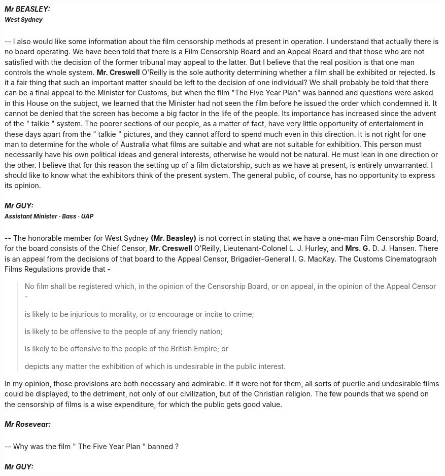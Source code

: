 ##### Mr BEASLEY:<br><small class="text-muted">West Sydney</small>

-- I also would like some information about the film censorship methods at present in operation. I understand that actually there is no board operating. We have been told that there is a Film Censorship Board and an Appeal Board and that those who are not satisfied with the decision of the former tribunal may appeal to the latter. But I believe that the real position is that one man controls the whole system.  **Mr. Creswell**  O'Reilly is the sole authority determining whether a film shall be exhibited or rejected. Is  it a fair thing that such an important matter should be left to the decision of one individual? We shall probably be told that there can be a final appeal to the Minister for Customs, but when the film "The Five Year Plan" was banned and questions were asked in this House on the subject, we learned that the Minister had not seen the film before he issued the order which condemned it. It cannot be denied that the screen has become a big factor in the life of the people. Its importance has increased since the advent of the " talkie " system. The poorer sections of our people, as a matter of fact, have very little opportunity of entertainment in these days apart from the " talkie " pictures, and they cannot afford to spend much even in this direction. It is not right for one man to determine for the whole of Australia what films are suitable and what are not suitable for exhibition. This person must necessarily have his own political ideas and general interests, otherwise he would not be natural. He must lean in one direction or the other. I believe that for this reason the setting up of a film dictatorship, such as we have at present, is entirely unwarranted. I should like to know what the exhibitors think of the present system. The general public, of course, has no opportunity to express its opinion. 

##### Mr GUY:<br><small class="text-muted">Assistant Minister &middot; Bass &middot; UAP</small>

--  The honorable member for West Sydney  **(Mr. Beasley)**  is not correct in stating that we have a one-man Film Censorship Board, for the board consists of the Chief Censor,  **Mr. Creswell**  O'Reilly, Lieutenant-Colonel L. J. Hurley, and  **Mrs. G.**  D. J. Hansen. There is an appeal from the decisions of that board to the Appeal Censor, Brigadier-General I. G. MacKay. The Customs Cinematograph Films Regulations provide that - 

  >No film shall be registered which, in the opinion of the Censorship Board, or on appeal, in the opinion of the Appeal Censor - 
  >
  >is likely to be injurious to morality, or to encourage or incite to crime; 
  >
  >is likely to be offensive to the people of any friendly nation; 
  >
  >is likely to be offensive to the people of the British Empire; or 
  >
  >depicts any matter the exhibition of which is undesirable in the public interest. 

In my opinion, those provisions are both necessary and admirable. If it were not for them, all sorts of puerile and undesirable films could be displayed, to the detriment, not only of our civilization, but of the Christian religion. The few pounds that we spend on the censorship of films is a wise expenditure, for which the public gets good value. 

##### Mr Rosevear:

--  Why was the film " The Five Year Plan " banned ? 

##### Mr GUY:
